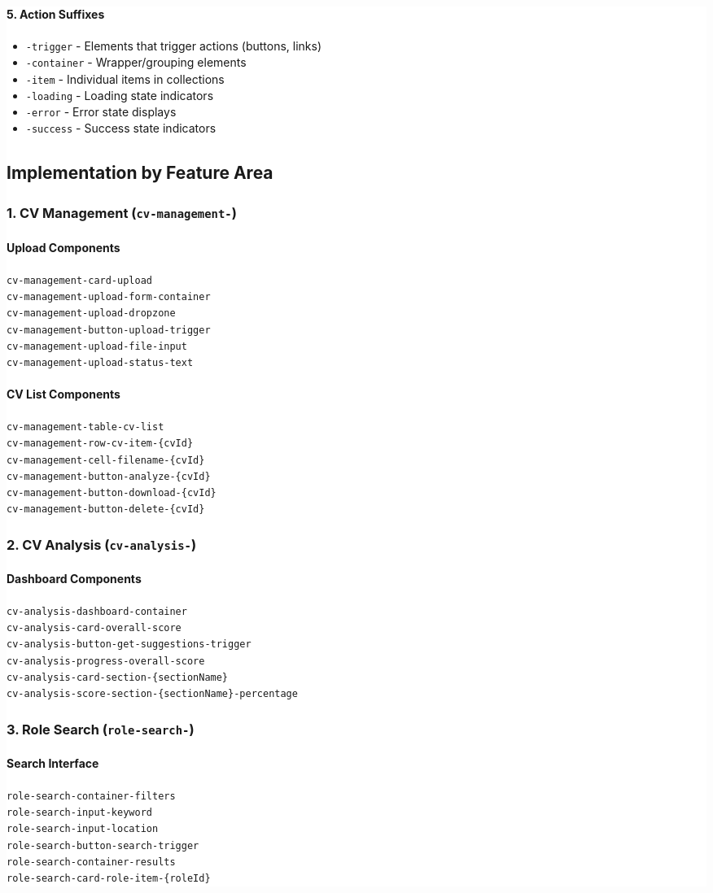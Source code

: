 #### 5. Action Suffixes
- `-trigger` - Elements that trigger actions (buttons, links)
- `-container` - Wrapper/grouping elements
- `-item` - Individual items in collections
- `-loading` - Loading state indicators
- `-error` - Error state displays
- `-success` - Success state indicators

## Implementation by Feature Area

### 1. CV Management (`cv-management-`)

#### Upload Components
```
cv-management-card-upload
cv-management-upload-form-container
cv-management-upload-dropzone
cv-management-button-upload-trigger
cv-management-upload-file-input
cv-management-upload-status-text
```

#### CV List Components
```
cv-management-table-cv-list
cv-management-row-cv-item-{cvId}
cv-management-cell-filename-{cvId}
cv-management-button-analyze-{cvId}
cv-management-button-download-{cvId}
cv-management-button-delete-{cvId}
```

### 2. CV Analysis (`cv-analysis-`)

#### Dashboard Components
```
cv-analysis-dashboard-container
cv-analysis-card-overall-score
cv-analysis-button-get-suggestions-trigger
cv-analysis-progress-overall-score
cv-analysis-card-section-{sectionName}
cv-analysis-score-section-{sectionName}-percentage
```

### 3. Role Search (`role-search-`)

#### Search Interface
```
role-search-container-filters
role-search-input-keyword
role-search-input-location
role-search-button-search-trigger
role-search-container-results
role-search-card-role-item-{roleId}
```
